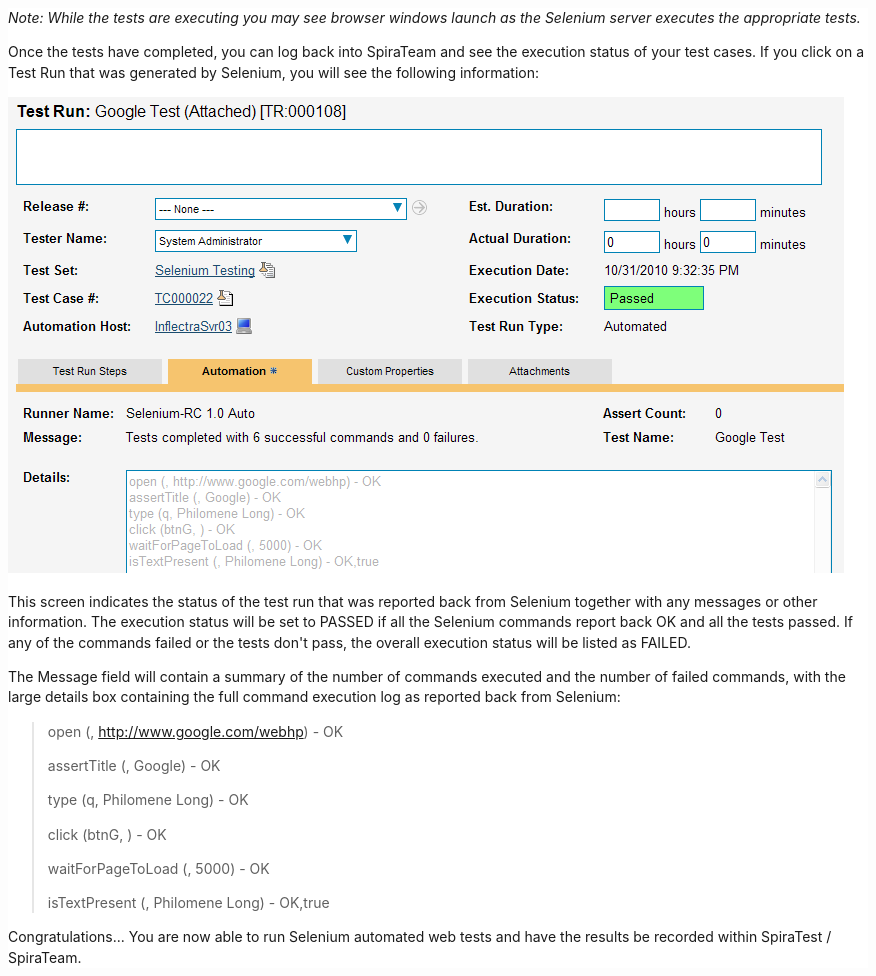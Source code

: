*Note: While the tests are executing you may see browser windows launch
as the Selenium server executes the appropriate tests.*

Once the tests have completed, you can log back into SpiraTeam and see
the execution status of your test cases. If you click on a Test Run that
was generated by Selenium, you will see the following information:

![](img/Selenium_50.png)




This screen indicates the status of the test run that was reported back
from Selenium together with any messages or other information. The
execution status will be set to PASSED if all the Selenium commands
report back OK and all the tests passed. If any of the commands failed
or the tests don't pass, the overall execution status will be listed as
FAILED.

The Message field will contain a summary of the number of commands
executed and the number of failed commands, with the large details box
containing the full command execution log as reported back from
Selenium:

> open (, http://www.google.com/webhp) - OK  
>                                            
> assertTitle (, Google) - OK                
>                                            
> type (q, Philomene Long) - OK              
>                                            
> click (btnG, ) - OK                        
>                                            
> waitForPageToLoad (, 5000) - OK            
>                                            
> isTextPresent (, Philomene Long) - OK,true 

Congratulations... You are now able to run Selenium automated web tests
and have the results be recorded within SpiraTest / SpiraTeam.

